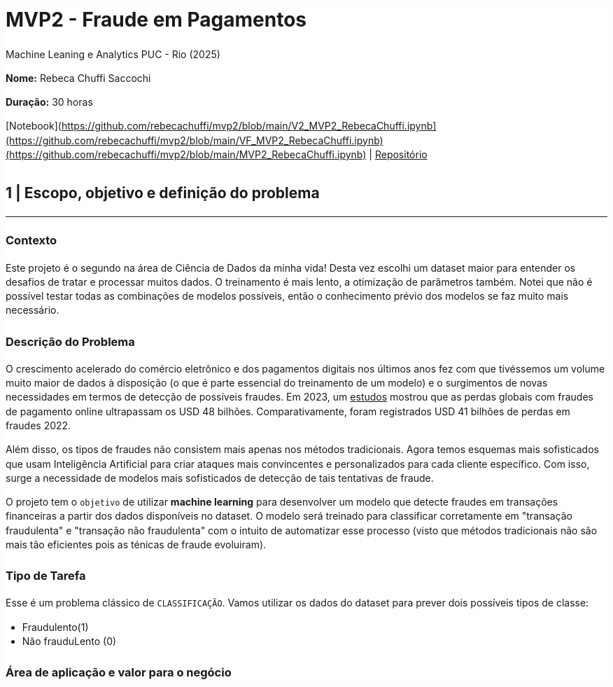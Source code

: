 # **MVP2 - Fraude em Pagamentos**
Machine Leaning e Analytics PUC - Rio (2025)


**Nome:** Rebeca Chuffi Saccochi


**Duração:** 30 horas 


[Notebook](https://github.com/rebecachuffi/mvp2/blob/main/V2_MVP2_RebecaChuffi.ipynb](https://github.com/rebecachuffi/mvp2/blob/main/VF_MVP2_RebecaChuffi.ipynb)(https://github.com/rebecachuffi/mvp2/blob/main/MVP2_RebecaChuffi.ipynb) | [Repositório](https://github.com/rebecachuffi/mvp2/tree/main)

## 1 | Escopo, objetivo e definição do problema
------------

### **Contexto**
Este projeto é o segundo na área de Ciência de Dados da minha vida! Desta vez escolhi um dataset maior para entender os desafios de tratar e processar muitos dados. O treinamento é mais lento, a otimização de parâmetros também. Notei que não é possível testar todas as combinações de modelos possíveis, então o conhecimento prévio dos modelos se faz muito mais necessário.   

### Descrição do Problema
O crescimento acelerado do comércio eletrônico e dos pagamentos digitais nos últimos anos fez com que tivéssemos um volume muito maior de dados à disposição (o que é parte essencial do treinamento de um modelo) e o surgimentos de novas necessidades em termos de detecção de possíveis fraudes. Em 2023, um [estudos](https://thepaypers.com/fraud-and-fincrime/thought-leader-insights/trends-in-the-fraud-and-payments-space-for-2023?utm_source=chatgpt.com) mostrou que as perdas globais com fraudes de pagamento online ultrapassam os USD 48 bilhões. Comparativamente, foram registrados USD 41 bilhões de perdas em fraudes 2022.   

Além disso, os tipos de fraudes não consistem mais apenas nos métodos tradicionais. Agora temos esquemas mais sofisticados que usam Inteligência Artificial para criar ataques mais convincentes e personalizados para cada cliente específico. Com isso, surge a necessidade de modelos mais sofisticados de detecção de tais tentativas de fraude.

O projeto tem o `objetivo` de utilizar **machine learning** para desenvolver um modelo que detecte fraudes em transações financeiras a partir dos dados disponíveis no dataset. O modelo será treinado para classificar corretamente em "transação fraudulenta" e "transação não fraudulenta" com o intuito de automatizar esse processo (visto que métodos tradicionais não são mais tão eficientes pois as ténicas de fraude evoluiram).

### Tipo de Tarefa

Esse é um problema clássico de `CLASSIFICAÇÃO`. Vamos utilizar os dados do dataset para prever dois possíveis tipos de classe:

*   Fraudulento(1)
*   Não frauduLento (0)

### Área de aplicação e valor para o negócio
